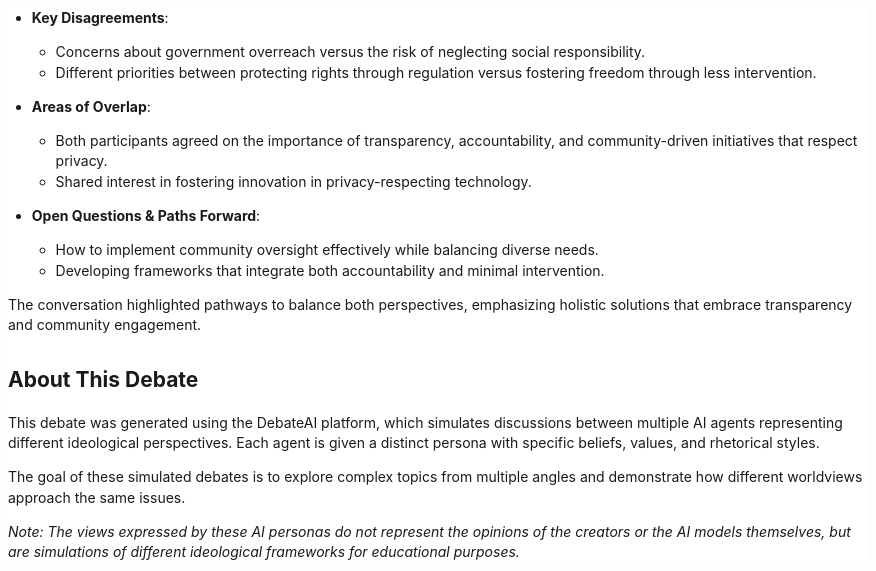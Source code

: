 - **Key Disagreements**:
  - Concerns about government overreach versus the risk of neglecting social responsibility.
  - Different priorities between protecting rights through regulation versus fostering freedom through less intervention.

- **Areas of Overlap**:
  - Both participants agreed on the importance of transparency, accountability, and community-driven initiatives that respect privacy.
  - Shared interest in fostering innovation in privacy-respecting technology.

- **Open Questions & Paths Forward**:
  - How to implement community oversight effectively while balancing diverse needs.
  - Developing frameworks that integrate both accountability and minimal intervention.

The conversation highlighted pathways to balance both perspectives, emphasizing holistic solutions that embrace transparency and community engagement.
## About This Debate

This debate was generated using the DebateAI platform, which simulates discussions between multiple AI agents representing different ideological perspectives. Each agent is given a distinct persona with specific beliefs, values, and rhetorical styles.

The goal of these simulated debates is to explore complex topics from multiple angles and demonstrate how different worldviews approach the same issues.

*Note: The views expressed by these AI personas do not represent the opinions of the creators or the AI models themselves, but are simulations of different ideological frameworks for educational purposes.*
